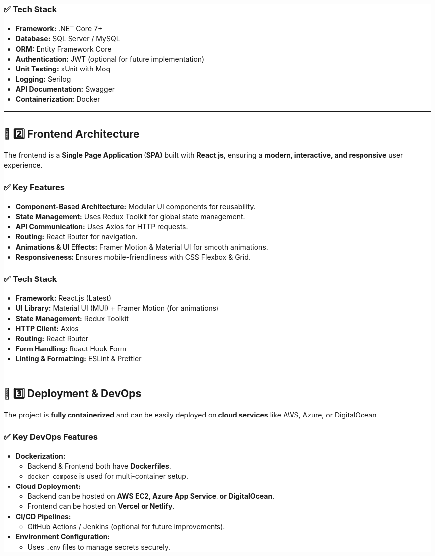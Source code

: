 ### ✅ **Tech Stack**
- **Framework:** .NET Core 7+
- **Database:** SQL Server / MySQL
- **ORM:** Entity Framework Core
- **Authentication:** JWT (optional for future implementation)
- **Unit Testing:** xUnit with Moq
- **Logging:** Serilog
- **API Documentation:** Swagger
- **Containerization:** Docker

---

## 📌 2️⃣ Frontend Architecture

The frontend is a **Single Page Application (SPA)** built with **React.js**, ensuring a **modern, interactive, and responsive** user experience.

### ✅ **Key Features**
- **Component-Based Architecture:** Modular UI components for reusability.
- **State Management:** Uses Redux Toolkit for global state management.
- **API Communication:** Uses Axios for HTTP requests.
- **Routing:** React Router for navigation.
- **Animations & UI Effects:** Framer Motion & Material UI for smooth animations.
- **Responsiveness:** Ensures mobile-friendliness with CSS Flexbox & Grid.

### ✅ **Tech Stack**
- **Framework:** React.js (Latest)
- **UI Library:** Material UI (MUI) + Framer Motion (for animations)
- **State Management:** Redux Toolkit
- **HTTP Client:** Axios
- **Routing:** React Router
- **Form Handling:** React Hook Form
- **Linting & Formatting:** ESLint & Prettier

---

## 📌 3️⃣ Deployment & DevOps

The project is **fully containerized** and can be easily deployed on **cloud services** like AWS, Azure, or DigitalOcean.

### ✅ **Key DevOps Features**
- **Dockerization:** 
  - Backend & Frontend both have **Dockerfiles**.
  - `docker-compose` is used for multi-container setup.
- **Cloud Deployment:** 
  - Backend can be hosted on **AWS EC2, Azure App Service, or DigitalOcean**.
  - Frontend can be hosted on **Vercel or Netlify**.
- **CI/CD Pipelines:** 
  - GitHub Actions / Jenkins (optional for future improvements).
- **Environment Configuration:** 
  - Uses `.env` files to manage secrets securely.
